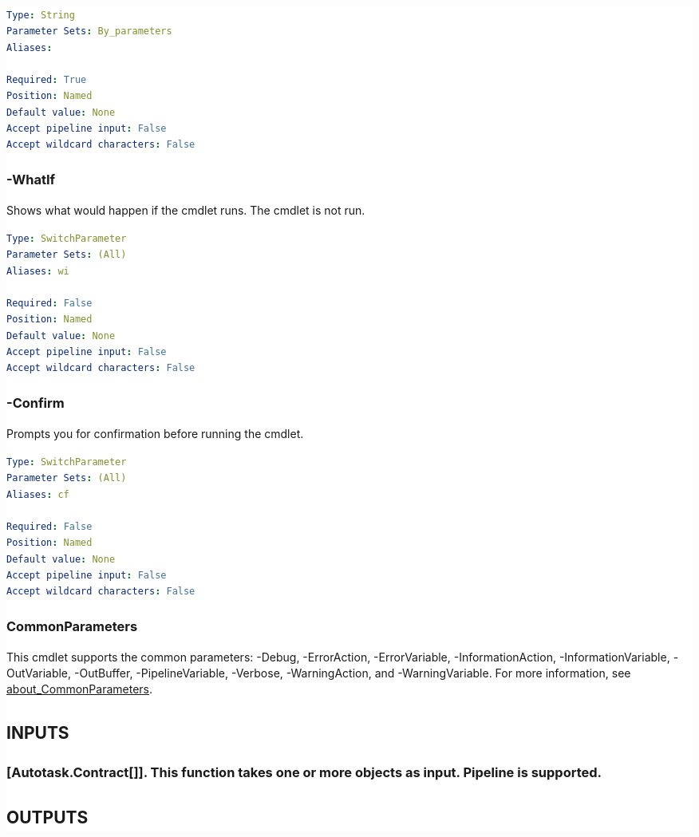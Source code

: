 ```yaml
Type: String
Parameter Sets: By_parameters
Aliases:

Required: True
Position: Named
Default value: None
Accept pipeline input: False
Accept wildcard characters: False
```

### -WhatIf
Shows what would happen if the cmdlet runs.
The cmdlet is not run.

```yaml
Type: SwitchParameter
Parameter Sets: (All)
Aliases: wi

Required: False
Position: Named
Default value: None
Accept pipeline input: False
Accept wildcard characters: False
```

### -Confirm
Prompts you for confirmation before running the cmdlet.

```yaml
Type: SwitchParameter
Parameter Sets: (All)
Aliases: cf

Required: False
Position: Named
Default value: None
Accept pipeline input: False
Accept wildcard characters: False
```

### CommonParameters
This cmdlet supports the common parameters: -Debug, -ErrorAction, -ErrorVariable, -InformationAction, -InformationVariable, -OutVariable, -OutBuffer, -PipelineVariable, -Verbose, -WarningAction, and -WarningVariable. For more information, see [about_CommonParameters](http://go.microsoft.com/fwlink/?LinkID=113216).

## INPUTS

### [Autotask.Contract[]]. This function takes one or more objects as input. Pipeline is supported.
## OUTPUTS
